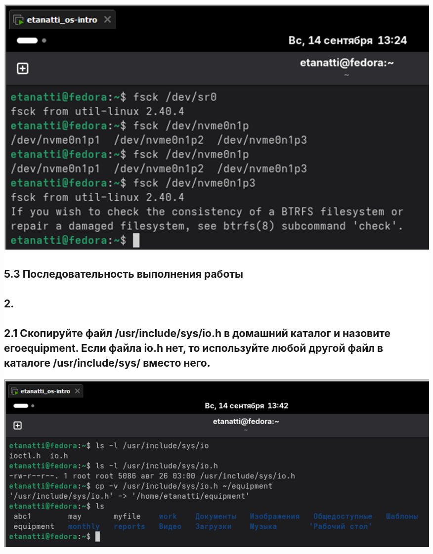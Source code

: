 ![oneline](pics/9.png)

## 5.3 Последовательность выполнения работы
## 2.
## 2.1 Скопируйте файл /usr/include/sys/io.h в домашний каталог и назовите егоequipment. Если файла io.h нет, то используйте любой другой файл в каталоге /usr/include/sys/ вместо него.
![oneline](pics/10.png)
